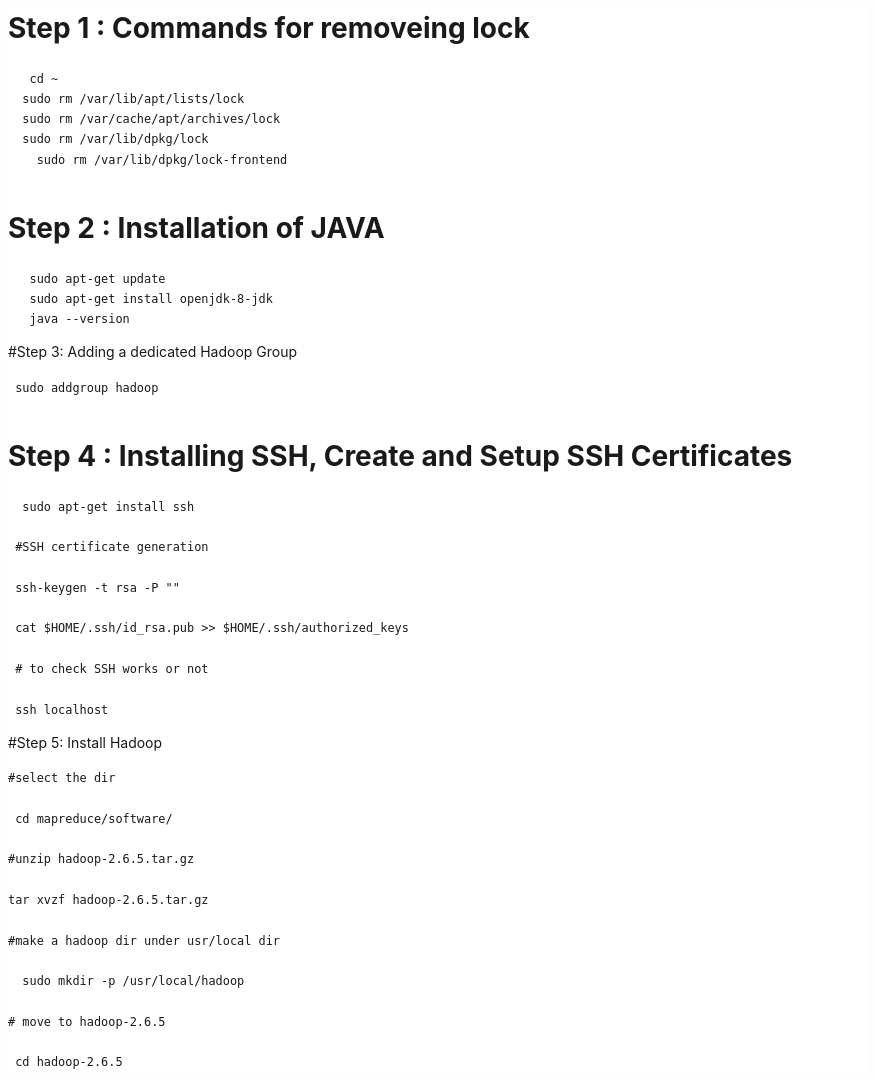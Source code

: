 # Step 1 : Commands for removeing lock
       cd ~
	  sudo rm /var/lib/apt/lists/lock
	  sudo rm /var/cache/apt/archives/lock
	  sudo rm /var/lib/dpkg/lock
        sudo rm /var/lib/dpkg/lock-frontend

# Step 2 : Installation of JAVA
 	
       sudo apt-get update
       sudo apt-get install openjdk-8-jdk
       java --version
	

#Step 3: Adding a dedicated Hadoop Group

	 sudo addgroup hadoop


# Step 4 : Installing SSH, Create and Setup SSH Certificates
	

      sudo apt-get install ssh

     #SSH certificate generation

	 ssh-keygen -t rsa -P ""

	 cat $HOME/.ssh/id_rsa.pub >> $HOME/.ssh/authorized_keys

     # to check SSH works or not 

	 ssh localhost


#Step 5: Install Hadoop 
 
    #select the dir

     cd mapreduce/software/ 

    #unzip hadoop-2.6.5.tar.gz

	tar xvzf hadoop-2.6.5.tar.gz

    #make a hadoop dir under usr/local dir
	
	  sudo mkdir -p /usr/local/hadoop

    # move to hadoop-2.6.5 

	 cd hadoop-2.6.5
	